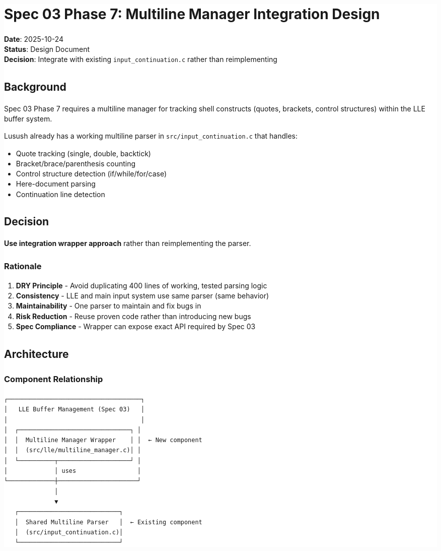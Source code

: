 # Spec 03 Phase 7: Multiline Manager Integration Design

**Date**: 2025-10-24  
**Status**: Design Document  
**Decision**: Integrate with existing `input_continuation.c` rather than reimplementing

## Background

Spec 03 Phase 7 requires a multiline manager for tracking shell constructs (quotes, brackets, control structures) within the LLE buffer system.

Lusush already has a working multiline parser in `src/input_continuation.c` that handles:
- Quote tracking (single, double, backtick)
- Bracket/brace/parenthesis counting
- Control structure detection (if/while/for/case)
- Here-document parsing
- Continuation line detection

## Decision

**Use integration wrapper approach** rather than reimplementing the parser.

### Rationale

1. **DRY Principle** - Avoid duplicating 400 lines of working, tested parsing logic
2. **Consistency** - LLE and main input system use same parser (same behavior)
3. **Maintainability** - One parser to maintain and fix bugs in
4. **Risk Reduction** - Reuse proven code rather than introducing new bugs
5. **Spec Compliance** - Wrapper can expose exact API required by Spec 03

## Architecture

### Component Relationship

```
┌─────────────────────────────────────┐
│   LLE Buffer Management (Spec 03)   │
│                                     │
│  ┌───────────────────────────────┐ │
│  │  Multiline Manager Wrapper    │ │  ← New component
│  │  (src/lle/multiline_manager.c)│ │
│  └──────────┬────────────────────┘ │
│             │ uses                 │
└─────────────┼──────────────────────┘
              │
              ▼
   ┌────────────────────────────┐
   │  Shared Multiline Parser   │  ← Existing component
   │  (src/input_continuation.c)│
   └────────────────────────────┘
```
